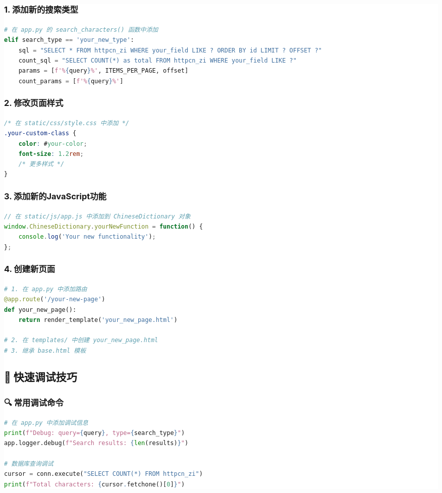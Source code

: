 ### 1. 添加新的搜索类型
```python
# 在 app.py 的 search_characters() 函数中添加
elif search_type == 'your_new_type':
    sql = "SELECT * FROM httpcn_zi WHERE your_field LIKE ? ORDER BY id LIMIT ? OFFSET ?"
    count_sql = "SELECT COUNT(*) as total FROM httpcn_zi WHERE your_field LIKE ?"
    params = [f'%{query}%', ITEMS_PER_PAGE, offset]
    count_params = [f'%{query}%']
```

### 2. 修改页面样式
```css
/* 在 static/css/style.css 中添加 */
.your-custom-class {
    color: #your-color;
    font-size: 1.2rem;
    /* 更多样式 */
}
```

### 3. 添加新的JavaScript功能
```javascript
// 在 static/js/app.js 中添加到 ChineseDictionary 对象
window.ChineseDictionary.yourNewFunction = function() {
    console.log('Your new functionality');
};
```

### 4. 创建新页面
```python
# 1. 在 app.py 中添加路由
@app.route('/your-new-page')
def your_new_page():
    return render_template('your_new_page.html')

# 2. 在 templates/ 中创建 your_new_page.html
# 3. 继承 base.html 模板
```

## 🐛 快速调试技巧

### 🔍 常用调试命令
```python
# 在 app.py 中添加调试信息
print(f"Debug: query={query}, type={search_type}")
app.logger.debug(f"Search results: {len(results)}")

# 数据库查询调试
cursor = conn.execute("SELECT COUNT(*) FROM httpcn_zi")
print(f"Total characters: {cursor.fetchone()[0]}")
```
